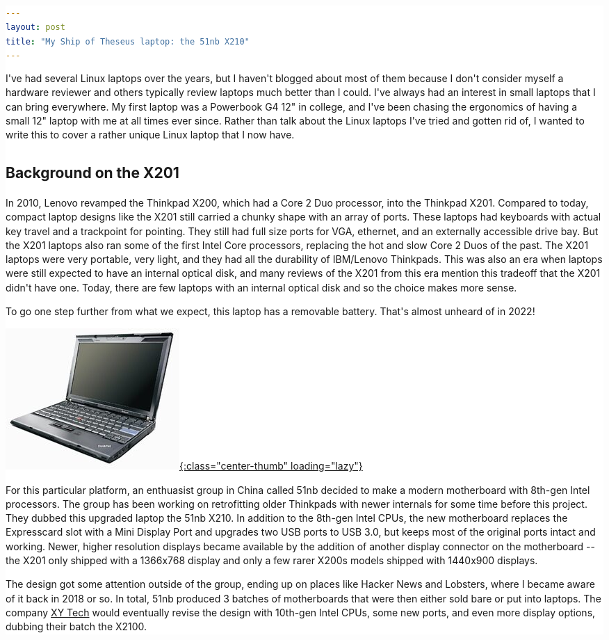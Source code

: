 ```yaml
---
layout: post
title: "My Ship of Theseus laptop: the 51nb X210"
---
```


I've had several Linux laptops over the years, but I haven't blogged about most of them because I don't consider myself a hardware reviewer and others typically review laptops much better than I could. I've always had an interest in small laptops that I can bring everywhere. My first laptop was a Powerbook G4 12" in college, and I've been chasing the ergonomics of having a small 12" laptop with me at all times ever since. Rather than talk about the Linux laptops I've tried and gotten rid of, I wanted to write this to cover a rather unique Linux laptop that I now have.

## Background on the X201

In 2010, Lenovo revamped the Thinkpad X200, which had a Core 2 Duo processor, into the Thinkpad X201. Compared to today, compact laptop designs like the X201 still carried a chunky shape with an array of ports. These laptops had keyboards with actual key travel and a trackpoint for pointing. They still had full size ports for VGA, ethernet, and an externally accessible drive bay. But the X201 laptops also ran some of the first Intel Core processors, replacing the hot and slow Core 2 Duos of the past. The X201 laptops were very portable, very light, and they had all the durability of IBM/Lenovo Thinkpads. This was also an era when laptops were still expected to have an internal optical disk, and many reviews of the X201 from this era mention this tradeoff that the X201 didn't have one. Today, there are few laptops with an internal optical disk and so the choice makes more sense.

To go one step further from what we expect, this laptop has a removable battery. That's almost unheard of in 2022!

[![Lenovo X201 laptop product image](/images/2022-08-01-X210/lenovo_x201-thumb.jpg){:class="center-thumb" loading="lazy"}](/images/2022-08-01-X210/lenovo_x201-resized.jpg)

For this particular platform, an enthuasist group in China called 51nb decided to make a modern motherboard with 8th-gen Intel processors. The group has been working on retrofitting older Thinkpads with newer internals for some time before this project. They dubbed this upgraded laptop the 51nb X210. In addition to the 8th-gen Intel CPUs, the new motherboard replaces the Expresscard slot with a Mini Display Port and upgrades two USB ports to USB 3.0, but keeps most of the original ports intact and working. Newer, higher resolution displays became available by the addition of another display connector on the motherboard -- the X201 only shipped with a 1366x768 display and only a few rarer X200s models shipped with 1440x900 displays.

The design got some attention outside of the group, ending up on places like Hacker News and Lobsters, where I became aware of it back in 2018 or so. In total, 51nb produced 3 batches of motherboards that were then either sold bare or put into laptops. The company [XY Tech](https://www.xyte.ch) would eventually revise the design with 10th-gen Intel CPUs, some new ports, and even more display options, dubbing their batch the X2100.

